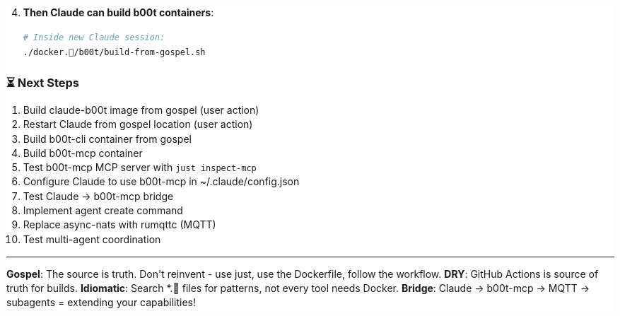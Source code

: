 4. **Then Claude can build b00t containers**:
   ```bash
   # Inside new Claude session:
   ./docker.🐳/b00t/build-from-gospel.sh
   ```

### ⏳ Next Steps
1. Build claude-b00t image from gospel (user action)
2. Restart Claude from gospel location (user action)
3. Build b00t-cli container from gospel
4. Build b00t-mcp container
5. Test b00t-mcp MCP server with `just inspect-mcp`
6. Configure Claude to use b00t-mcp in ~/.claude/config.json
7. Test Claude → b00t-mcp bridge
8. Implement agent create command
9. Replace async-nats with rumqttc (MQTT)
10. Test multi-agent coordination

---

**Gospel**: The source is truth. Don't reinvent - use just, use the Dockerfile, follow the workflow.
**DRY**: GitHub Actions is source of truth for builds.
**Idiomatic**: Search *.🥾 files for patterns, not every tool needs Docker.
**Bridge**: Claude → b00t-mcp → MQTT → subagents = extending your capabilities!
